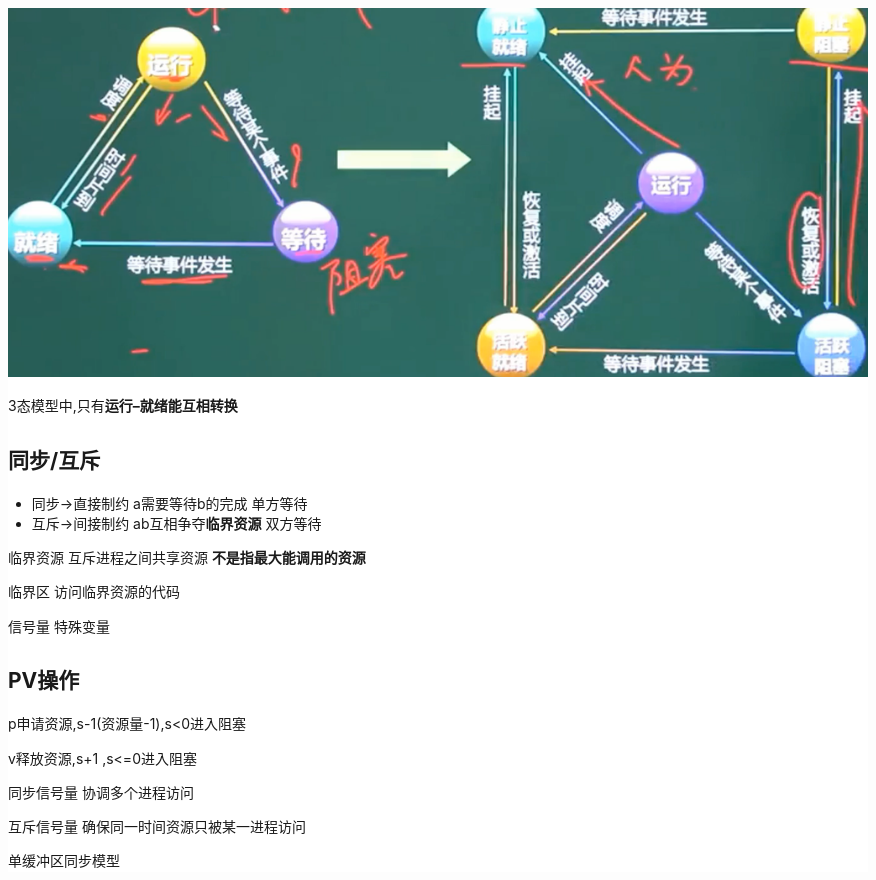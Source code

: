 ![](image.assets/3态5态模型.png)

3态模型中,只有**运行–就绪能互相转换**



## 同步/互斥

* 同步->直接制约    a需要等待b的完成       单方等待
* 互斥->间接制约    ab互相争夺**临界资源**   双方等待

临界资源	互斥进程之间共享资源     **不是指最大能调用的资源**

临界区	访问临界资源的代码

信号量	特殊变量



## PV操作



p申请资源,s-1(资源量-1),s<0进入阻塞

v释放资源,s+1        ,s<=0进入阻塞



同步信号量   协调多个进程访问

互斥信号量   确保同一时间资源只被某一进程访问



单缓冲区同步模型
